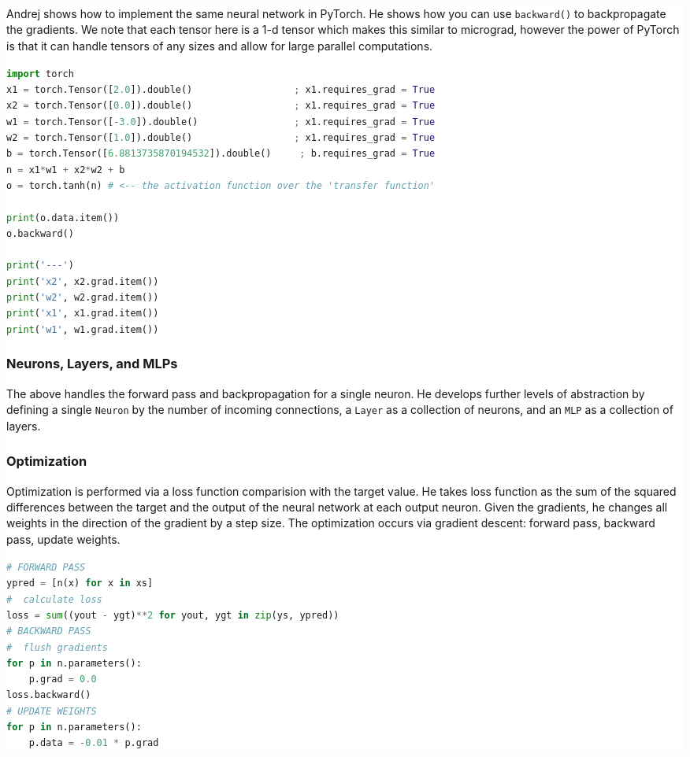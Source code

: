Andrej shows how to implement the same neural network in PyTorch. He shows how you can use
`backward()` to backpropagate the gradients. We note that each tensor here is a 1-d tensor which
makes this similar to micrograd, however the power of PyTorch is that it can handle tensors of any
sizes and allow for large parallel computations.

```python
import torch
x1 = torch.Tensor([2.0]).double()                  ; x1.requires_grad = True
x2 = torch.Tensor([0.0]).double()                  ; x1.requires_grad = True
w1 = torch.Tensor([-3.0]).double()                 ; x1.requires_grad = True
w2 = torch.Tensor([1.0]).double()                  ; x1.requires_grad = True
b = torch.Tensor([6.8813735870194532]).double()     ; b.requires_grad = True
n = x1*w1 + x2*w2 + b
o = torch.tanh(n) # <-- the activation function over the 'transfer function'

print(o.data.item())
o.backward()

print('---')
print('x2', x2.grad.item())
print('w2', w2.grad.item())
print('x1', x1.grad.item())
print('w1', w1.grad.item())
```

### Neurons, Layers, and MLPs

The above handles the forward pass and backpropagation for a single neuron. He develops further
levels of abstraction by defining a single `Neuron` by the number of incoming connections, a `Layer`
as a collection of neurons, and an `MLP` as a collection of layers.

### Optimization

Optimization is performed via a loss function comparision with the target value. He takes loss
function as the sum of the squared differences between the target and the output of the neural
network at each output neuron. Given the gradients, he changes all weights in the direction of the
gradient by a step size. The optimization occurs via gradient descent: forward pass, backward pass,
update weights.

```python
# FORWARD PASS
ypred = [n(x) for x in xs]
#  calculate loss
loss = sum((yout - ygt)**2 for yout, ygt in zip(ys, ypred))
# BACKWARD PASS
#  flush gradients
for p in n.parameters():
    p.grad = 0.0
loss.backward()
# UPDATE WEIGHTS
for p in n.parameters():
    p.data = -0.01 * p.grad
```
